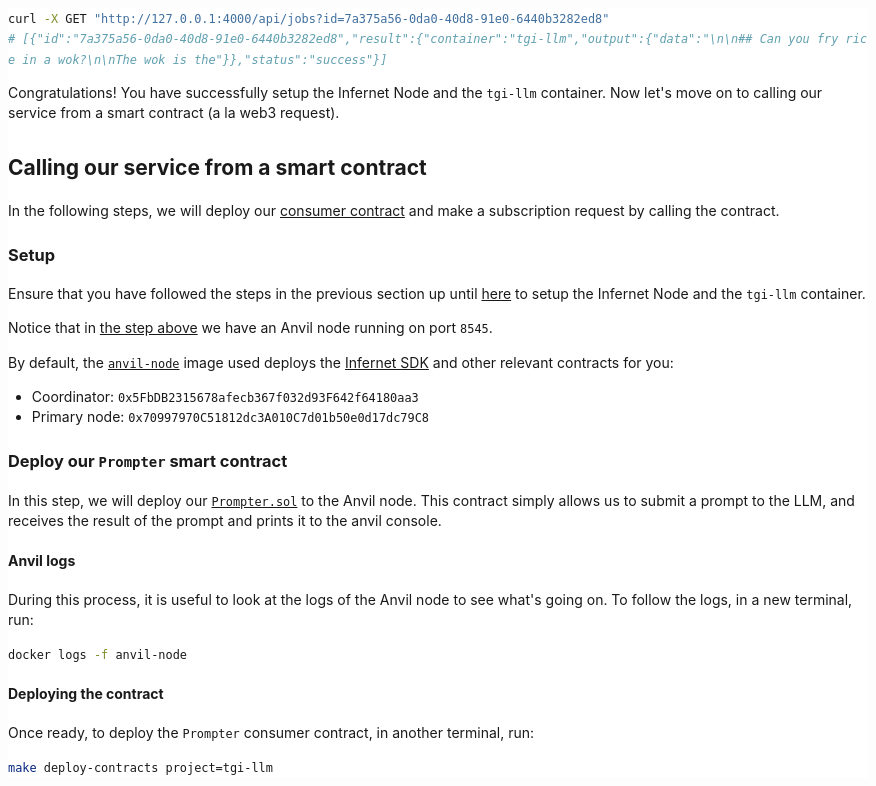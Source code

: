 ```bash copy
curl -X GET "http://127.0.0.1:4000/api/jobs?id=7a375a56-0da0-40d8-91e0-6440b3282ed8"
# [{"id":"7a375a56-0da0-40d8-91e0-6440b3282ed8","result":{"container":"tgi-llm","output":{"data":"\n\n## Can you fry rice in a wok?\n\nThe wok is the"}},"status":"success"}]
```

Congratulations! You have successfully setup the Infernet Node and the `tgi-llm` container. Now let's move on to
calling our service from a smart contract (a la web3 request).


## Calling our service from a smart contract

In the following steps, we will deploy our [consumer contract](https://github.com/ritual-net/infernet-container-starter/blob/main/projects/tgi-llm/contracts/src/Prompter.sol) and make a subscription request by calling the
contract.

### Setup
Ensure that you have followed the steps in the previous section up until [here](#check-the-running-containers) to setup
the Infernet Node and the `tgi-llm` container.

Notice that in [the step above](#check-the-running-containers) we have an Anvil node running on port `8545`.

By default, the [`anvil-node`](https://hub.docker.com/r/ritualnetwork/infernet-anvil) image used deploys the
[Infernet SDK](https://docs.ritual.net/infernet/sdk/introduction) and other relevant contracts for you:
- Coordinator: `0x5FbDB2315678afecb367f032d93F642f64180aa3`
- Primary node: `0x70997970C51812dc3A010C7d01b50e0d17dc79C8`

### Deploy our `Prompter` smart contract

In this step, we will deploy our  [`Prompter.sol`](./contracts/src/Prompter.sol)
to the Anvil node. This contract simply allows us to submit a prompt to the LLM, and receives the result of the
prompt and prints it to the anvil console.

#### Anvil logs

During this process, it is useful to look at the logs of the Anvil node to see what's going on. To follow the logs,
in a new terminal, run:

```bash copy
docker logs -f anvil-node
```

#### Deploying the contract

Once ready, to deploy the `Prompter` consumer contract, in another terminal, run:

```bash copy
make deploy-contracts project=tgi-llm
```
